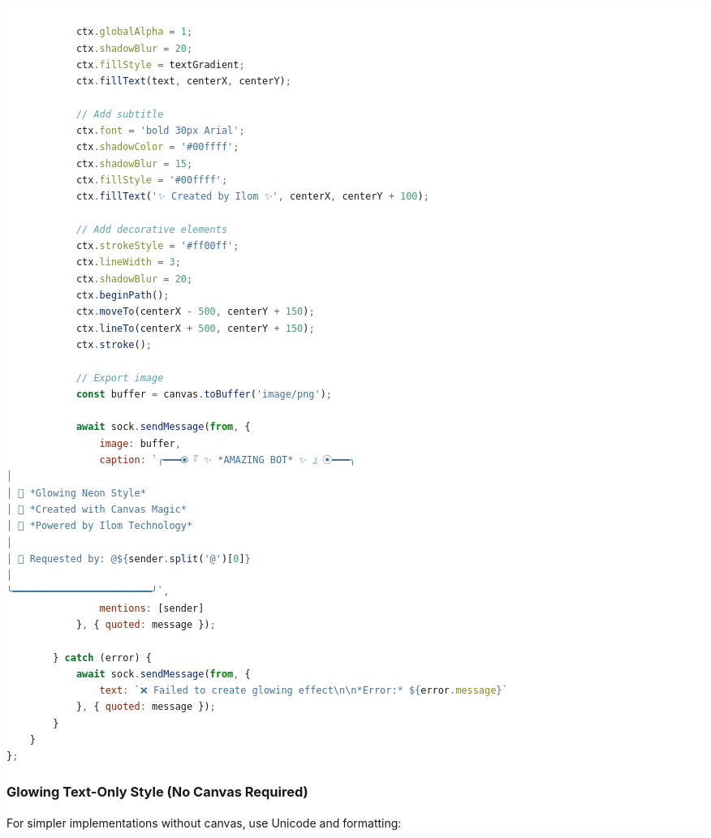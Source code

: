 ```javascript
            
            ctx.globalAlpha = 1;
            ctx.shadowBlur = 20;
            ctx.fillStyle = textGradient;
            ctx.fillText(text, centerX, centerY);
            
            // Add subtitle
            ctx.font = 'bold 30px Arial';
            ctx.shadowColor = '#00ffff';
            ctx.shadowBlur = 15;
            ctx.fillStyle = '#00ffff';
            ctx.fillText('✨ Created by Ilom ✨', centerX, centerY + 100);
            
            // Add decorative elements
            ctx.strokeStyle = '#ff00ff';
            ctx.lineWidth = 3;
            ctx.shadowBlur = 20;
            ctx.beginPath();
            ctx.moveTo(centerX - 500, centerY + 150);
            ctx.lineTo(centerX + 500, centerY + 150);
            ctx.stroke();
            
            // Export image
            const buffer = canvas.toBuffer('image/png');
            
            await sock.sendMessage(from, {
                image: buffer,
                caption: `╭━━━⦿『 ✨ *AMAZING BOT* ✨ 』⦿━━━╮
│
│ 🌟 *Glowing Neon Style*
│ 🎨 *Created with Canvas Magic*
│ 💫 *Powered by Ilom Technology*
│ 
│ 👤 Requested by: @${sender.split('@')[0]}
│
╰━━━━━━━━━━━━━━━━━━━━━━━━╯`,
                mentions: [sender]
            }, { quoted: message });
            
        } catch (error) {
            await sock.sendMessage(from, {
                text: `❌ Failed to create glowing effect\n\n*Error:* ${error.message}`
            }, { quoted: message });
        }
    }
};
```

### Glowing Text-Only Style (No Canvas Required)

For simpler implementations without canvas, use Unicode and formatting:
